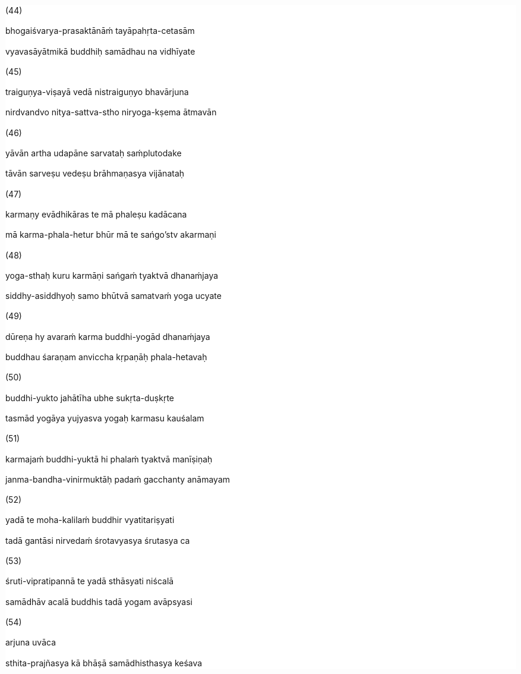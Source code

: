(44)

bhogaiśvarya-prasaktānāḿ tayāpahṛta-cetasām

vyavasāyātmikā buddhiḥ samādhau na vidhīyate

(45)

traiguṇya-viṣayā vedā nistraiguṇyo bhavārjuna

nirdvandvo nitya-sattva-stho niryoga-kṣema ātmavān

(46)

yāvān artha udapāne sarvataḥ saḿplutodake

tāvān sarveṣu vedeṣu brāhmaṇasya vijānataḥ

(47)

karmaṇy evādhikāras te mā phaleṣu kadācana

mā karma-phala-hetur bhūr mā te sańgo’stv akarmaṇi

(48)

yoga-sthaḥ kuru karmāṇi sańgaḿ tyaktvā dhanaḿjaya

siddhy-asiddhyoḥ samo bhūtvā samatvaḿ yoga ucyate

(49)

dūreṇa hy avaraḿ karma buddhi-yogād dhanaḿjaya

buddhau śaraṇam anviccha kṛpaṇāḥ phala-hetavaḥ

(50)

buddhi-yukto jahātīha ubhe sukṛta-duṣkṛte

tasmād yogāya yujyasva yogaḥ karmasu kauśalam

(51)

karmajaḿ buddhi-yuktā hi phalaḿ tyaktvā manīṣiṇaḥ

janma-bandha-vinirmuktāḥ padaḿ gacchanty anāmayam

(52)

yadā te moha-kalilaḿ buddhir vyatitariṣyati

tadā gantāsi nirvedaḿ śrotavyasya śrutasya ca

(53)

śruti-vipratipannā te yadā sthāsyati niścalā

samādhāv acalā buddhis tadā yogam avāpsyasi

(54)

arjuna uvāca

sthita-prajñasya kā bhāṣā samādhisthasya keśava
